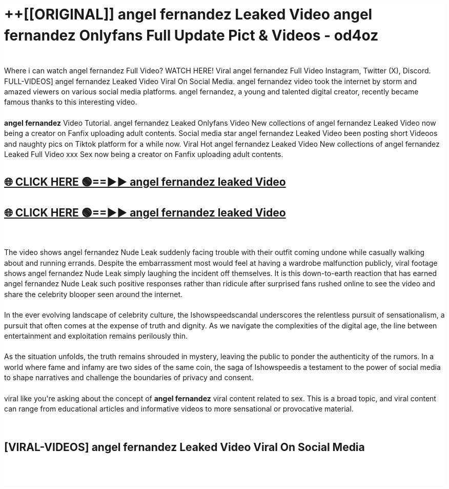 <h1> ++[[ORIGINAL]] angel fernandez Leaked Video angel fernandez Onlyfans Full Update Pict & Videos - od4oz </h1>


<br>
Where i can watch   angel fernandez Full Video? WATCH HERE! Viral   angel fernandez Full Video Instagram, Twitter (X), Discord. FULL-VIDEOS]   angel fernandez Leaked Video Viral On Social Media.   angel fernandez video took the internet by storm and amazed viewers on various social media platforms.   angel fernandez, a young and talented digital creator, recently became famous thanks to this interesting video.
<br>
<br>
<strong>angel fernandez</strong> Video Tutorial. angel fernandez Leaked Onlyfans Video New collections of  angel fernandez Leaked Video now being a creator on Fanfix uploading adult contents. Social media star angel fernandez Leaked Video been posting short Videoos and naughty pics on Tiktok platform for a while now. Viral Hot angel fernandez Leaked Video New collections of angel fernandez Leaked Full Video xxx Sex now being a creator on Fanfix uploading adult contents.
<br>

## [🌐 CLICK HERE 🟢==►► angel fernandez leaked Video ](https://onlyclips.site?title=angel_fernandez&ref=git)


## [🌐 CLICK HERE 🟢==►► angel fernandez leaked Video ](https://onlyclips.site?title=angel_fernandez&ref=git)

<br>

The video shows angel fernandez Nude Leak suddenly facing trouble with their outfit coming undone while casually walking about and running errands. Despite the embarrassment most would feel at having a wardrobe malfunction publicly, viral footage shows angel fernandez Nude Leak simply laughing the incident off themselves. It is this down-to-earth reaction that has earned angel fernandez Nude Leak such positive responses rather than ridicule after surprised fans rushed online to see the video and share the celebrity blooper seen around the internet.
<br><br>
In the ever evolving landscape of celebrity culture, the Ishowspeedscandal underscores the relentless pursuit of sensationalism, a pursuit that often comes at the expense of truth and dignity. As we navigate the complexities of the digital age, the line between entertainment and exploitation remains perilously thin.
<br><br>
As the situation unfolds, the truth remains shrouded in mystery, leaving the public to ponder the authenticity of the rumors. In a world where fame and infamy are two sides of the same coin, the saga of Ishowspeedis a testament to the power of social media to shape narratives and challenge the boundaries of privacy and consent.
<br><br>
viral like you're asking about the concept of <strong>angel fernandez</strong> viral content related to sex. This is a broad topic, and viral content can range from educational articles and informative videos to more sensational or provocative material.
<br><br>

<h2>[VIRAL-VIDEOS] angel fernandez Leaked Video Viral On Social Media</h2>
<br><br>

